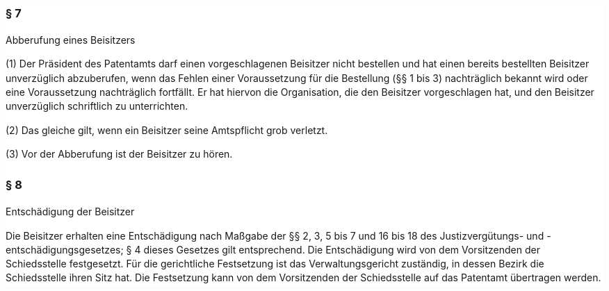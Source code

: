 </div>

<span id="BJNR016800957BJNE000800306.html"></span>

### § 7  
Abberufung eines Beisitzers

<div>

<div class="jnhtml">

<div>

<div class="jurAbsatz">

(1) Der Präsident des Patentamts darf einen vorgeschlagenen Beisitzer
nicht bestellen und hat einen bereits bestellten Beisitzer unverzüglich
abzuberufen, wenn das Fehlen einer Voraussetzung für die Bestellung (§§
1 bis 3) nachträglich bekannt wird oder eine Voraussetzung nachträglich
fortfällt. Er hat hiervon die Organisation, die den Beisitzer
vorgeschlagen hat, und den Beisitzer unverzüglich schriftlich zu
unterrichten.

</div>

<div class="jurAbsatz">

(2) Das gleiche gilt, wenn ein Beisitzer seine Amtspflicht grob
verletzt.

</div>

<div class="jurAbsatz">

(3) Vor der Abberufung ist der Beisitzer zu hören.

</div>

</div>

</div>

</div>

<span id="BJNR016800957BJNE000902140.html"></span>

### § 8  
Entschädigung der Beisitzer

<div>

<div class="jnhtml">

<div>

<div class="jurAbsatz">

Die Beisitzer erhalten eine Entschädigung nach Maßgabe der §§ 2, 3, 5
bis 7 und 16 bis 18 des Justizvergütungs- und -entschädigungsgesetzes; §
4 dieses Gesetzes gilt entsprechend. Die Entschädigung wird von dem
Vorsitzenden der Schiedsstelle festgesetzt. Für die gerichtliche
Festsetzung ist das Verwaltungsgericht zuständig, in dessen Bezirk die
Schiedsstelle ihren Sitz hat. Die Festsetzung kann von dem Vorsitzenden
der Schiedsstelle auf das Patentamt übertragen werden.
